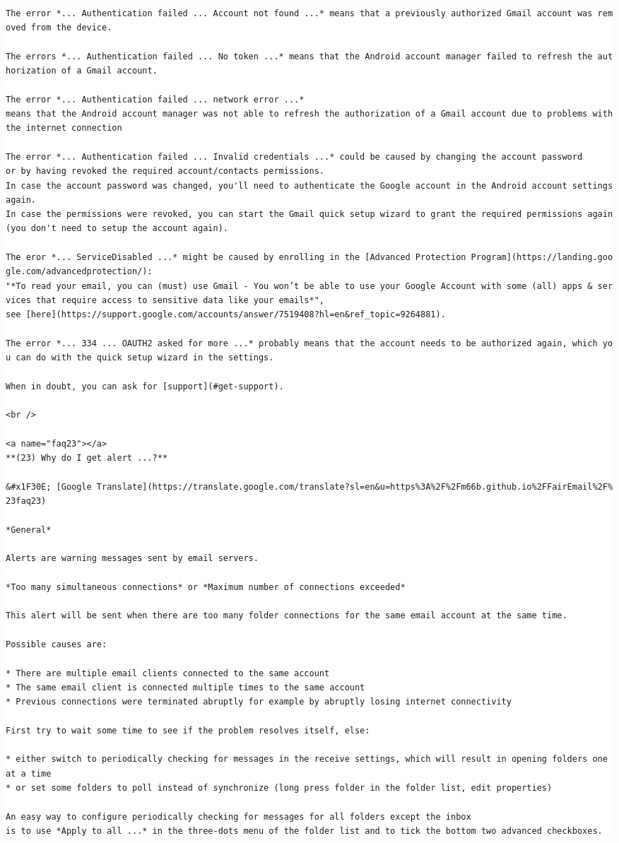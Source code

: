```
The error *... Authentication failed ... Account not found ...* means that a previously authorized Gmail account was removed from the device.

The errors *... Authentication failed ... No token ...* means that the Android account manager failed to refresh the authorization of a Gmail account.

The error *... Authentication failed ... network error ...*
means that the Android account manager was not able to refresh the authorization of a Gmail account due to problems with the internet connection

The error *... Authentication failed ... Invalid credentials ...* could be caused by changing the account password
or by having revoked the required account/contacts permissions.
In case the account password was changed, you'll need to authenticate the Google account in the Android account settings again.
In case the permissions were revoked, you can start the Gmail quick setup wizard to grant the required permissions again (you don't need to setup the account again).

The eror *... ServiceDisabled ...* might be caused by enrolling in the [Advanced Protection Program](https://landing.google.com/advancedprotection/):
"*To read your email, you can (must) use Gmail - You won’t be able to use your Google Account with some (all) apps & services that require access to sensitive data like your emails*",
see [here](https://support.google.com/accounts/answer/7519408?hl=en&ref_topic=9264881).

The error *... 334 ... OAUTH2 asked for more ...* probably means that the account needs to be authorized again, which you can do with the quick setup wizard in the settings.

When in doubt, you can ask for [support](#get-support).

<br />

<a name="faq23"></a>
**(23) Why do I get alert ...?**

&#x1F30E; [Google Translate](https://translate.google.com/translate?sl=en&u=https%3A%2F%2Fm66b.github.io%2FFairEmail%2F%23faq23)

*General*

Alerts are warning messages sent by email servers.

*Too many simultaneous connections* or *Maximum number of connections exceeded*

This alert will be sent when there are too many folder connections for the same email account at the same time.

Possible causes are:

* There are multiple email clients connected to the same account
* The same email client is connected multiple times to the same account
* Previous connections were terminated abruptly for example by abruptly losing internet connectivity

First try to wait some time to see if the problem resolves itself, else:

* either switch to periodically checking for messages in the receive settings, which will result in opening folders one at a time
* or set some folders to poll instead of synchronize (long press folder in the folder list, edit properties)

An easy way to configure periodically checking for messages for all folders except the inbox
is to use *Apply to all ...* in the three-dots menu of the folder list and to tick the bottom two advanced checkboxes.
```